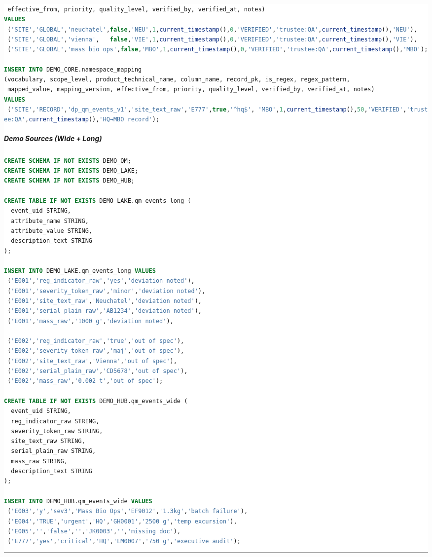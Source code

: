 ```sql
 effective_from, priority, quality_level, verified_by, verified_at, notes)
VALUES
 ('SITE','GLOBAL','neuchatel',false,'NEU',1,current_timestamp(),0,'VERIFIED','trustee:QA',current_timestamp(),'NEU'),
 ('SITE','GLOBAL','vienna',   false,'VIE',1,current_timestamp(),0,'VERIFIED','trustee:QA',current_timestamp(),'VIE'),
 ('SITE','GLOBAL','mass bio ops',false,'MBO',1,current_timestamp(),0,'VERIFIED','trustee:QA',current_timestamp(),'MBO');

INSERT INTO DEMO_CORE.namespace_mapping
(vocabulary, scope_level, product_technical_name, column_name, record_pk, is_regex, regex_pattern,
 mapped_value, mapping_version, effective_from, priority, quality_level, verified_by, verified_at, notes)
VALUES
 ('SITE','RECORD','dp_qm_events_v1','site_text_raw','E777',true,'^hq$', 'MBO',1,current_timestamp(),50,'VERIFIED','trustee:QA',current_timestamp(),'HQ→MBO record');
```

##### Demo Sources (Wide + Long)

```sql
CREATE SCHEMA IF NOT EXISTS DEMO_QM;
CREATE SCHEMA IF NOT EXISTS DEMO_LAKE;
CREATE SCHEMA IF NOT EXISTS DEMO_HUB;

CREATE TABLE IF NOT EXISTS DEMO_LAKE.qm_events_long (
  event_uid STRING,
  attribute_name STRING,
  attribute_value STRING,
  description_text STRING
);

INSERT INTO DEMO_LAKE.qm_events_long VALUES
 ('E001','reg_indicator_raw','yes','deviation noted'),
 ('E001','severity_token_raw','minor','deviation noted'),
 ('E001','site_text_raw','Neuchatel','deviation noted'),
 ('E001','serial_plain_raw','AB1234','deviation noted'),
 ('E001','mass_raw','1000 g','deviation noted'),

 ('E002','reg_indicator_raw','true','out of spec'),
 ('E002','severity_token_raw','maj','out of spec'),
 ('E002','site_text_raw','Vienna','out of spec'),
 ('E002','serial_plain_raw','CD5678','out of spec'),
 ('E002','mass_raw','0.002 t','out of spec');

CREATE TABLE IF NOT EXISTS DEMO_HUB.qm_events_wide (
  event_uid STRING,
  reg_indicator_raw STRING,
  severity_token_raw STRING,
  site_text_raw STRING,
  serial_plain_raw STRING,
  mass_raw STRING,
  description_text STRING
);

INSERT INTO DEMO_HUB.qm_events_wide VALUES
 ('E003','y','sev3','Mass Bio Ops','EF9012','1.3kg','batch failure'),
 ('E004','TRUE','urgent','HQ','GH0001','2500 g','temp excursion'),
 ('E005','','false','','JK0003','','missing doc'),
 ('E777','yes','critical','HQ','LM0007','750 g','executive audit');
```

---